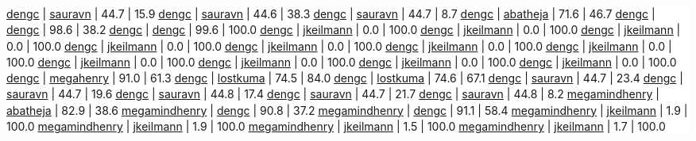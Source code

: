 [dengc](http://greenironhack-dengc.herokuapp.com/index.html#1) | [sauravn](http://sauravn-application.herokuapp.com/#3) | 44.7 | 15.9
[dengc](http://greenironhack-dengc.herokuapp.com/index.html#1) | [sauravn](http://sauravn-application.herokuapp.com/#4) | 44.6 | 38.3
[dengc](http://greenironhack-dengc.herokuapp.com/index.html#1) | [sauravn](http://sauravn-application.herokuapp.com/#5) | 44.7 | 8.7
[dengc](http://greenironhack-dengc.herokuapp.com/index.html#2) | [abatheja](http://greenironhack-abatheja-2016.herokuapp.com/vendor.html#1) | 71.6 | 46.7
[dengc](http://greenironhack-dengc.herokuapp.com/index.html#2) | [dengc](http://greenironhack-dengc-2016.herokuapp.com/#1) | 98.6 | 38.2
[dengc](http://greenironhack-dengc.herokuapp.com/index.html#2) | [dengc](http://greenironhack-dengc-2016.herokuapp.com/#2) | 99.6 | 100.0
[dengc](http://greenironhack-dengc.herokuapp.com/index.html#2) | [jkeilmann](http://greenironhack-jkeilmann-2016.herokuapp.com/#1) | 0.0 | 100.0
[dengc](http://greenironhack-dengc.herokuapp.com/index.html#2) | [jkeilmann](http://greenironhack-jkeilmann-2016.herokuapp.com/#10) | 0.0 | 100.0
[dengc](http://greenironhack-dengc.herokuapp.com/index.html#2) | [jkeilmann](http://greenironhack-jkeilmann-2016.herokuapp.com/#11) | 0.0 | 100.0
[dengc](http://greenironhack-dengc.herokuapp.com/index.html#2) | [jkeilmann](http://greenironhack-jkeilmann-2016.herokuapp.com/#2) | 0.0 | 100.0
[dengc](http://greenironhack-dengc.herokuapp.com/index.html#2) | [jkeilmann](http://greenironhack-jkeilmann-2016.herokuapp.com/#3) | 0.0 | 100.0
[dengc](http://greenironhack-dengc.herokuapp.com/index.html#2) | [jkeilmann](http://greenironhack-jkeilmann-2016.herokuapp.com/#4) | 0.0 | 100.0
[dengc](http://greenironhack-dengc.herokuapp.com/index.html#2) | [jkeilmann](http://greenironhack-jkeilmann-2016.herokuapp.com/#5) | 0.0 | 100.0
[dengc](http://greenironhack-dengc.herokuapp.com/index.html#2) | [jkeilmann](http://greenironhack-jkeilmann-2016.herokuapp.com/#6) | 0.0 | 100.0
[dengc](http://greenironhack-dengc.herokuapp.com/index.html#2) | [jkeilmann](http://greenironhack-jkeilmann-2016.herokuapp.com/#7) | 0.0 | 100.0
[dengc](http://greenironhack-dengc.herokuapp.com/index.html#2) | [jkeilmann](http://greenironhack-jkeilmann-2016.herokuapp.com/#8) | 0.0 | 100.0
[dengc](http://greenironhack-dengc.herokuapp.com/index.html#2) | [jkeilmann](http://greenironhack-jkeilmann-2016.herokuapp.com/#9) | 0.0 | 100.0
[dengc](http://greenironhack-dengc.herokuapp.com/index.html#2) | [megahenry](http://greenironhack-megahenry-2016.herokuapp.com/#1) | 91.0 | 61.3
[dengc](http://greenironhack-dengc.herokuapp.com/index.html#2) | [lostkuma](http://lostkuma.herokuapp.com/#1) | 74.5 | 84.0
[dengc](http://greenironhack-dengc.herokuapp.com/index.html#2) | [lostkuma](http://lostkuma.herokuapp.com/#2) | 74.6 | 67.1
[dengc](http://greenironhack-dengc.herokuapp.com/index.html#2) | [sauravn](http://sauravn-application.herokuapp.com/#1) | 44.7 | 23.4
[dengc](http://greenironhack-dengc.herokuapp.com/index.html#2) | [sauravn](http://sauravn-application.herokuapp.com/#2) | 44.7 | 19.6
[dengc](http://greenironhack-dengc.herokuapp.com/index.html#2) | [sauravn](http://sauravn-application.herokuapp.com/#3) | 44.8 | 17.4
[dengc](http://greenironhack-dengc.herokuapp.com/index.html#2) | [sauravn](http://sauravn-application.herokuapp.com/#4) | 44.7 | 21.7
[dengc](http://greenironhack-dengc.herokuapp.com/index.html#2) | [sauravn](http://sauravn-application.herokuapp.com/#5) | 44.8 | 8.2
[megamindhenry](http://greenironhack-megamindhenry.herokuapp.com/index.html#1) | [abatheja](http://greenironhack-abatheja-2016.herokuapp.com/vendor.html#1) | 82.9 | 38.6
[megamindhenry](http://greenironhack-megamindhenry.herokuapp.com/index.html#1) | [dengc](http://greenironhack-dengc-2016.herokuapp.com/#1) | 90.8 | 37.2
[megamindhenry](http://greenironhack-megamindhenry.herokuapp.com/index.html#1) | [dengc](http://greenironhack-dengc-2016.herokuapp.com/#2) | 91.1 | 58.4
[megamindhenry](http://greenironhack-megamindhenry.herokuapp.com/index.html#1) | [jkeilmann](http://greenironhack-jkeilmann-2016.herokuapp.com/#1) | 1.9 | 100.0
[megamindhenry](http://greenironhack-megamindhenry.herokuapp.com/index.html#1) | [jkeilmann](http://greenironhack-jkeilmann-2016.herokuapp.com/#10) | 1.9 | 100.0
[megamindhenry](http://greenironhack-megamindhenry.herokuapp.com/index.html#1) | [jkeilmann](http://greenironhack-jkeilmann-2016.herokuapp.com/#11) | 1.5 | 100.0
[megamindhenry](http://greenironhack-megamindhenry.herokuapp.com/index.html#1) | [jkeilmann](http://greenironhack-jkeilmann-2016.herokuapp.com/#2) | 1.7 | 100.0